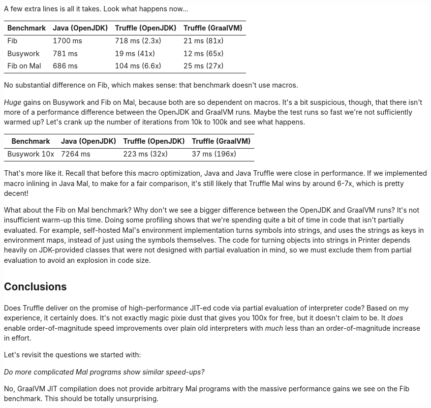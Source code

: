 A few extra lines is all it takes. Look what happens now...

| Benchmark  | Java (OpenJDK) | Truffle (OpenJDK) | Truffle (GraalVM) |
| ---------- | -------------- | ----------------- | ----------------- |
| Fib        | 1700 ms        | 718 ms (2.3x)     | 21 ms (81x)       |
| Busywork   | 781 ms         | 19 ms (41x)       | 12 ms (65x)       |
| Fib on Mal | 686 ms         | 104 ms (6.6x)     | 25 ms (27x)       |

No substantial difference on Fib, which makes sense: that benchmark doesn't use macros.

_Huge_ gains on Busywork and Fib on Mal, because both are so dependent on macros.
It's a bit suspicious, though, that there isn't more of a performance difference between
the OpenJDK and GraalVM runs. Maybe the test runs so fast we're not sufficiently warmed up?
Let's crank up the number of iterations from 10k to 100k and see what happens.


| Benchmark    | Java (OpenJDK) | Truffle (OpenJDK) | Truffle (GraalVM) |
| ------------ | -------------- | ----------------- | ----------------- |
| Busywork 10x | 7264 ms        | 223 ms (32x)      | 37 ms (196x)      |

That's more like it. Recall that before this macro optimization, Java
and Java Truffle were close in performance. If we implemented macro inlining
in Java Mal, to make for a fair comparison, it's still likely that Truffle Mal
wins by around 6-7x, which is pretty decent!

What about the Fib on Mal benchmark? Why don't we see a bigger difference
between the OpenJDK and GraalVM runs? It's not insufficient warm-up this time.
Doing some profiling shows that we're spending quite a bit of time in
code that isn't partially evaluated. For example, self-hosted Mal's environment
implementation turns symbols into strings, and uses the strings as
keys in environment maps, instead of just using the symbols themselves.
The code for turning objects into strings in Printer depends heavily on
JDK-provided classes that were not designed with partial evaluation in mind,
so we must exclude them from partial evaluation to avoid an explosion in
code size.

## Conclusions

Does Truffle deliver on the promise of high-performance JIT-ed code via
partial evaluation of interpreter code? Based on my experience, it certainly does.
It's not exactly magic pixie dust that gives you 100x for free, but it
doesn't claim to be. It _does_ enable order-of-magnitude speed improvements
over plain old interpreters with _much_ less than an order-of-magnitude
increase in effort.

Let's revisit the questions we started with:

*Do more complicated Mal programs show similar speed-ups?*

No, GraalVM JIT compilation does not provide arbitrary Mal programs with the
massive performance gains we see on the Fib benchmark. This should be
totally unsurprising.
